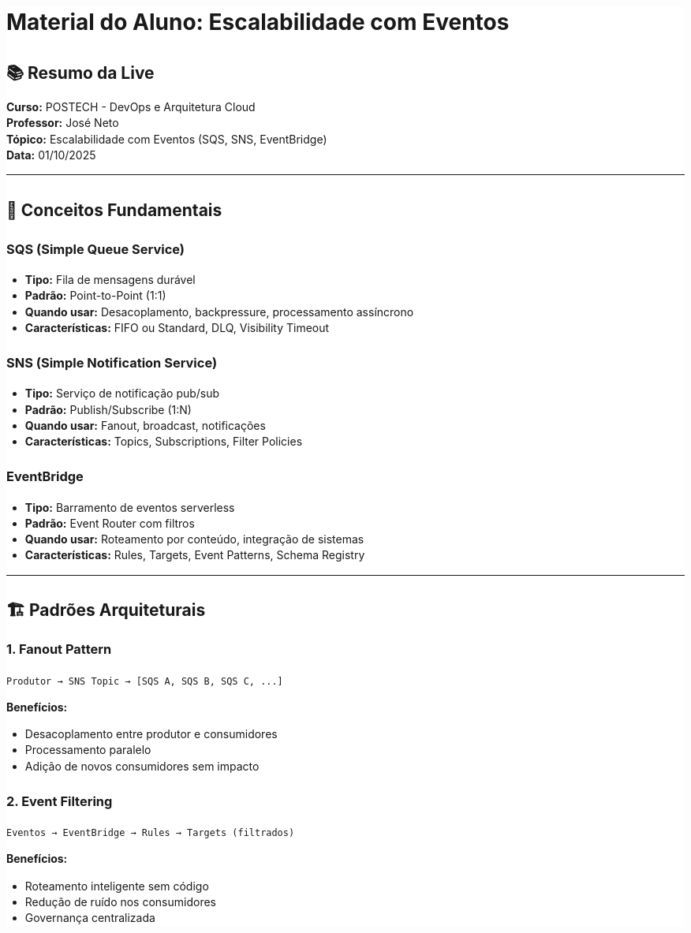 # Material do Aluno: Escalabilidade com Eventos

## 📚 Resumo da Live
**Curso:** POSTECH - DevOps e Arquitetura Cloud  
**Professor:** José Neto  
**Tópico:** Escalabilidade com Eventos (SQS, SNS, EventBridge)  
**Data:** 01/10/2025

---

## 🎯 Conceitos Fundamentais

### SQS (Simple Queue Service)
- **Tipo:** Fila de mensagens durável
- **Padrão:** Point-to-Point (1:1)
- **Quando usar:** Desacoplamento, backpressure, processamento assíncrono
- **Características:** FIFO ou Standard, DLQ, Visibility Timeout

### SNS (Simple Notification Service)  
- **Tipo:** Serviço de notificação pub/sub
- **Padrão:** Publish/Subscribe (1:N)
- **Quando usar:** Fanout, broadcast, notificações
- **Características:** Topics, Subscriptions, Filter Policies

### EventBridge
- **Tipo:** Barramento de eventos serverless
- **Padrão:** Event Router com filtros
- **Quando usar:** Roteamento por conteúdo, integração de sistemas
- **Características:** Rules, Targets, Event Patterns, Schema Registry

---

## 🏗️ Padrões Arquiteturais

### 1. Fanout Pattern
```
Produtor → SNS Topic → [SQS A, SQS B, SQS C, ...]
```
**Benefícios:**
- Desacoplamento entre produtor e consumidores
- Processamento paralelo
- Adição de novos consumidores sem impacto

### 2. Event Filtering
```
Eventos → EventBridge → Rules → Targets (filtrados)
```
**Benefícios:**
- Roteamento inteligente sem código
- Redução de ruído nos consumidores
- Governança centralizada

